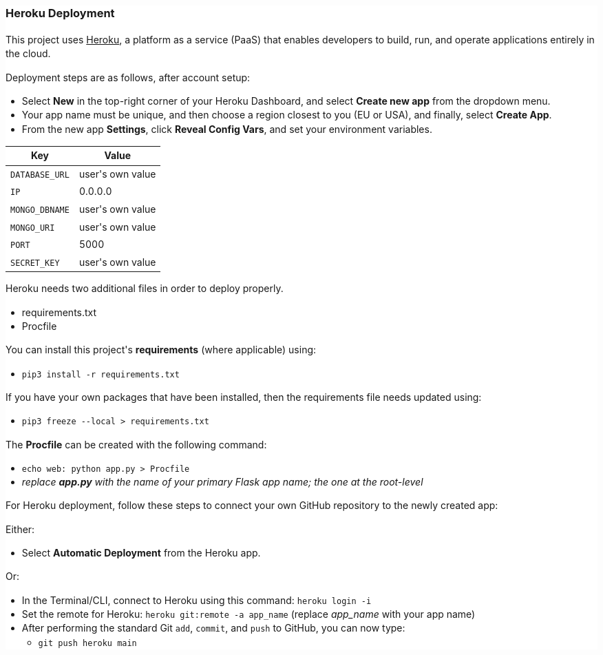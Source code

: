### Heroku Deployment

This project uses [Heroku](https://www.heroku.com), a platform as a service (PaaS) that enables developers to build, run, and operate applications entirely in the cloud.

Deployment steps are as follows, after account setup:

- Select **New** in the top-right corner of your Heroku Dashboard, and select **Create new app** from the dropdown menu.
- Your app name must be unique, and then choose a region closest to you (EU or USA), and finally, select **Create App**.
- From the new app **Settings**, click **Reveal Config Vars**, and set your environment variables.

| Key | Value |
| --- | --- |
| `DATABASE_URL` | user's own value |
| `IP` | 0.0.0.0 |
| `MONGO_DBNAME` | user's own value |
| `MONGO_URI` | user's own value |
| `PORT` | 5000 |
| `SECRET_KEY` | user's own value |

Heroku needs two additional files in order to deploy properly.

- requirements.txt
- Procfile

You can install this project's **requirements** (where applicable) using:

- `pip3 install -r requirements.txt`

If you have your own packages that have been installed, then the requirements file needs updated using:

- `pip3 freeze --local > requirements.txt`

The **Procfile** can be created with the following command:

- `echo web: python app.py > Procfile`
- *replace **app.py** with the name of your primary Flask app name; the one at the root-level*

For Heroku deployment, follow these steps to connect your own GitHub repository to the newly created app:

Either:

- Select **Automatic Deployment** from the Heroku app.

Or:

- In the Terminal/CLI, connect to Heroku using this command: `heroku login -i`
- Set the remote for Heroku: `heroku git:remote -a app_name` (replace *app_name* with your app name)
- After performing the standard Git `add`, `commit`, and `push` to GitHub, you can now type:
  - `git push heroku main`
